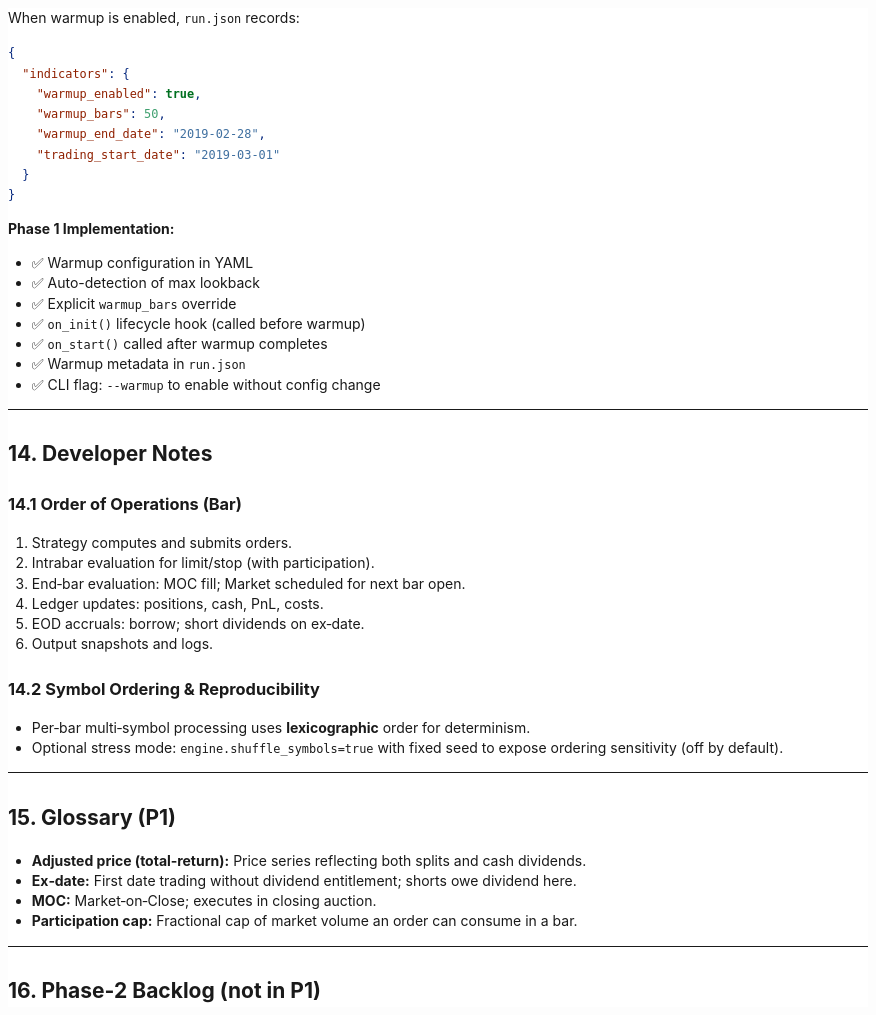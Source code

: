 When warmup is enabled, `run.json` records:

```json
{
  "indicators": {
    "warmup_enabled": true,
    "warmup_bars": 50,
    "warmup_end_date": "2019-02-28",
    "trading_start_date": "2019-03-01"
  }
}
```

**Phase 1 Implementation:**

- ✅ Warmup configuration in YAML
- ✅ Auto-detection of max lookback
- ✅ Explicit `warmup_bars` override
- ✅ `on_init()` lifecycle hook (called before warmup)
- ✅ `on_start()` called after warmup completes
- ✅ Warmup metadata in `run.json`
- ✅ CLI flag: `--warmup` to enable without config change

______________________________________________________________________

## 14. Developer Notes

### 14.1 Order of Operations (Bar)

1. Strategy computes and submits orders.
1. Intrabar evaluation for limit/stop (with participation).
1. End‑bar evaluation: MOC fill; Market scheduled for next bar open.
1. Ledger updates: positions, cash, PnL, costs.
1. EOD accruals: borrow; short dividends on ex‑date.
1. Output snapshots and logs.

### 14.2 Symbol Ordering & Reproducibility

- Per‑bar multi‑symbol processing uses **lexicographic** order for determinism.
- Optional stress mode: `engine.shuffle_symbols=true` with fixed seed to expose ordering sensitivity (off by default).

______________________________________________________________________

## 15. Glossary (P1)

- **Adjusted price (total‑return):** Price series reflecting both splits and cash dividends.
- **Ex‑date:** First date trading without dividend entitlement; shorts owe dividend here.
- **MOC:** Market‑on‑Close; executes in closing auction.
- **Participation cap:** Fractional cap of market volume an order can consume in a bar.

______________________________________________________________________

## 16. Phase‑2 Backlog (not in P1)
